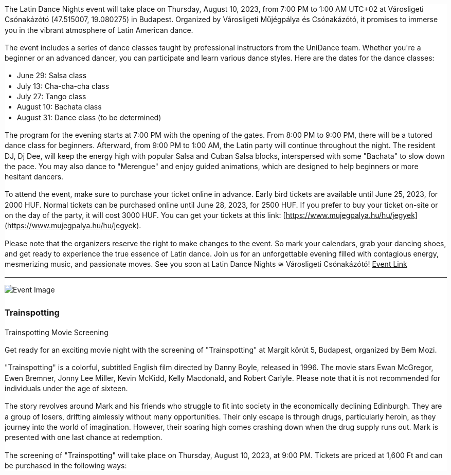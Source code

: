 The Latin Dance Nights event will take place on Thursday, August 10, 2023, from 7:00 PM to 1:00 AM UTC+02 at Városligeti Csónakázótó (47.515007, 19.080275) in Budapest. Organized by Városligeti Műjégpálya és Csónakázótó, it promises to immerse you in the vibrant atmosphere of Latin American dance.

The event includes a series of dance classes taught by professional instructors from the UniDance team. Whether you're a beginner or an advanced dancer, you can participate and learn various dance styles. Here are the dates for the dance classes: 
- June 29: Salsa class
- July 13: Cha-cha-cha class
- July 27: Tango class
- August 10: Bachata class
- August 31: Dance class (to be determined)

The program for the evening starts at 7:00 PM with the opening of the gates. From 8:00 PM to 9:00 PM, there will be a tutored dance class for beginners. Afterward, from 9:00 PM to 1:00 AM, the Latin party will continue throughout the night. The resident DJ, Dj Dee, will keep the energy high with popular Salsa and Cuban Salsa blocks, interspersed with some "Bachata" to slow down the pace. You may also dance to "Merengue" and enjoy guided animations, which are designed to help beginners or more hesitant dancers.

To attend the event, make sure to purchase your ticket online in advance. Early bird tickets are available until June 25, 2023, for 2000 HUF. Normal tickets can be purchased online until June 28, 2023, for 2500 HUF. If you prefer to buy your ticket on-site or on the day of the party, it will cost 3000 HUF. You can get your tickets at this link: [https://www.mujegpalya.hu/hu/jegyek](https://www.mujegpalya.hu/hu/jegyek).

Please note that the organizers reserve the right to make changes to the event. So mark your calendars, grab your dancing shoes, and get ready to experience the true essence of Latin dance. Join us for an unforgettable evening filled with contagious energy, mesmerizing music, and passionate moves. See you soon at Latin Dance Nights ≋ Városligeti Csónakázótó!
[Event Link](https://facebook.com/events/213773194947938)

---
![Event Image](https://scontent.fbud3-1.fna.fbcdn.net/v/t39.30808-6/363357274_582827414052301_4222287325930246985_n.jpg?stp=dst-jpg_p180x540&_nc_cat=111&ccb=1-7&_nc_sid=340051&_nc_ohc=thPPpszvp3MAX-_KutF&_nc_ht=scontent.fbud3-1.fna&oh=00_AfAnOQ25JP4Fet4AQ8mODhISkHw7s6mMBMMcmEtgefojOg&oe=64D9F8EE)

 ### Trainspotting

Trainspotting Movie Screening

Get ready for an exciting movie night with the screening of "Trainspotting" at Margit körút 5, Budapest, organized by Bem Mozi.

"Trainspotting" is a colorful, subtitled English film directed by Danny Boyle, released in 1996. The movie stars Ewan McGregor, Ewen Bremner, Jonny Lee Miller, Kevin McKidd, Kelly Macdonald, and Robert Carlyle. Please note that it is not recommended for individuals under the age of sixteen.

The story revolves around Mark and his friends who struggle to fit into society in the economically declining Edinburgh. They are a group of losers, drifting aimlessly without many opportunities. Their only escape is through drugs, particularly heroin, as they journey into the world of imagination. However, their soaring high comes crashing down when the drug supply runs out. Mark is presented with one last chance at redemption.

The screening of "Trainspotting" will take place on Thursday, August 10, 2023, at 9:00 PM. Tickets are priced at 1,600 Ft and can be purchased in the following ways:
